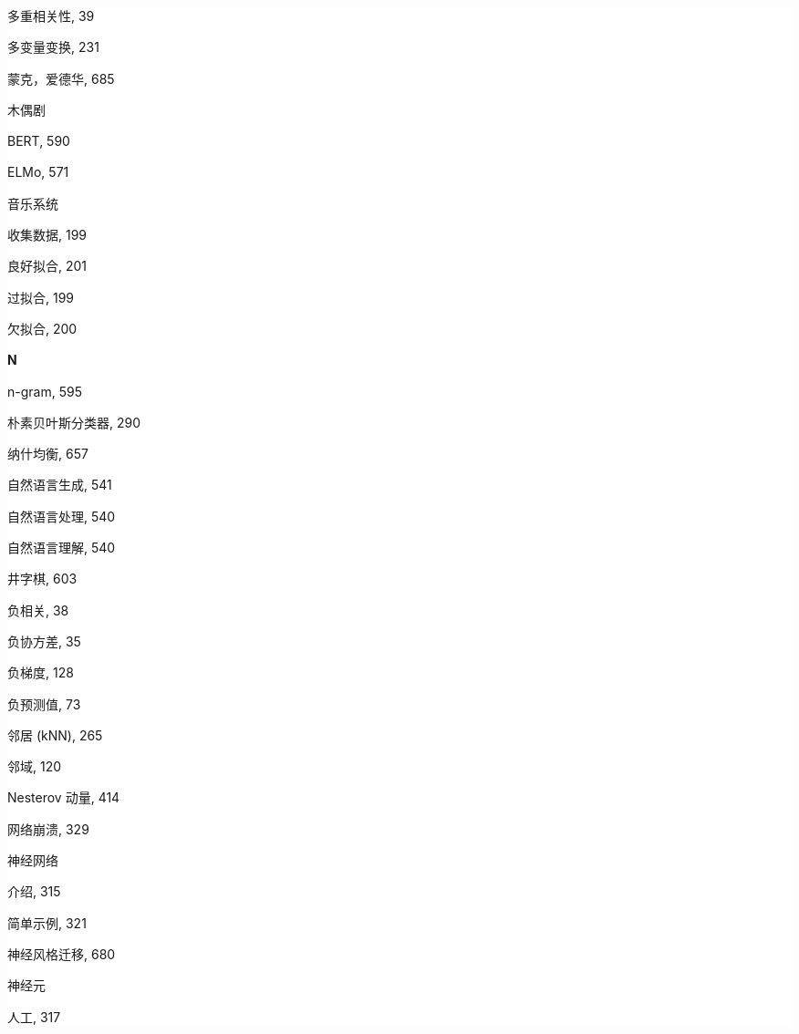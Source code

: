 多重相关性, 39

多变量变换, 231

蒙克，爱德华, 685

木偶剧

BERT, 590

ELMo, 571

音乐系统

收集数据, 199

良好拟合, 201

过拟合, 199

欠拟合, 200

**N**

n-gram, 595

朴素贝叶斯分类器, 290

纳什均衡, 657

自然语言生成, 541

自然语言处理, 540

自然语言理解, 540

井字棋, 603

负相关, 38

负协方差, 35

负梯度, 128

负预测值, 73

邻居 (kNN), 265

邻域, 120

Nesterov 动量, 414

网络崩溃, 329

神经网络

介绍, 315

简单示例, 321

神经风格迁移, 680

神经元

人工, 317
